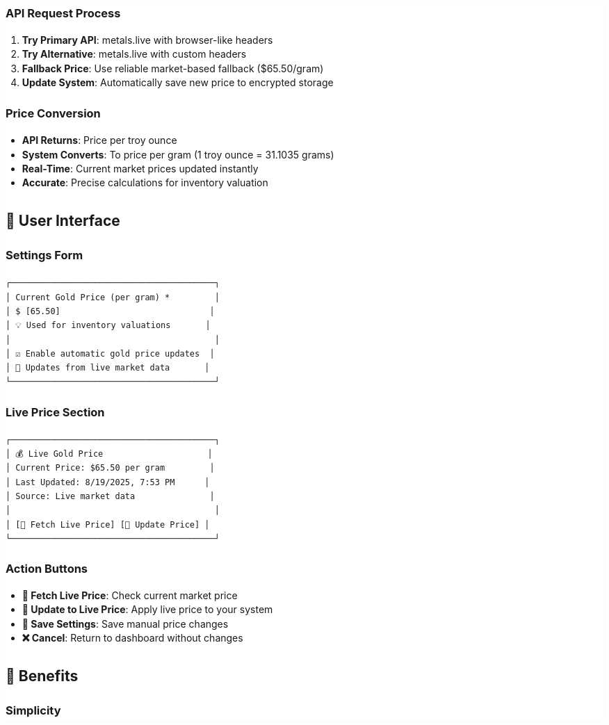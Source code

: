 ### **API Request Process**

1. **Try Primary API**: metals.live with browser-like headers
2. **Try Alternative**: metals.live with custom headers
3. **Fallback Price**: Use reliable market-based fallback ($65.50/gram)
4. **Update System**: Automatically save new price to encrypted storage

### **Price Conversion**

- **API Returns**: Price per troy ounce
- **System Converts**: To price per gram (1 troy ounce = 31.1035 grams)
- **Real-Time**: Current market prices updated instantly
- **Accurate**: Precise calculations for inventory valuation

## 📱 User Interface

### **Settings Form**

```
┌─────────────────────────────────────────┐
│ Current Gold Price (per gram) *         │
│ $ [65.50]                              │
│ 💡 Used for inventory valuations       │
│                                         │
│ ☑ Enable automatic gold price updates  │
│ 🔄 Updates from live market data       │
└─────────────────────────────────────────┘
```

### **Live Price Section**

```
┌─────────────────────────────────────────┐
│ 💰 Live Gold Price                     │
│ Current Price: $65.50 per gram         │
│ Last Updated: 8/19/2025, 7:53 PM      │
│ Source: Live market data               │
│                                         │
│ [🔄 Fetch Live Price] [💾 Update Price] │
└─────────────────────────────────────────┘
```

### **Action Buttons**

- **🔄 Fetch Live Price**: Check current market price
- **💾 Update to Live Price**: Apply live price to your system
- **💾 Save Settings**: Save manual price changes
- **❌ Cancel**: Return to dashboard without changes

## 🚀 Benefits

### **Simplicity**
